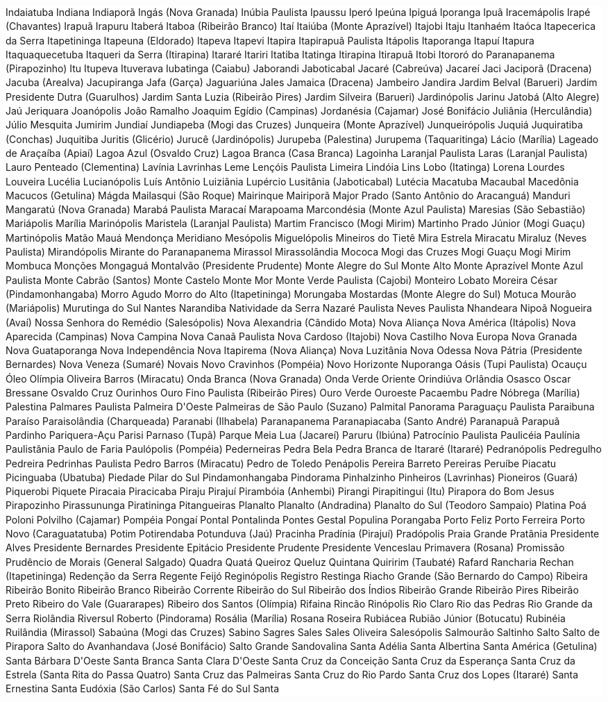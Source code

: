 Indaiatuba Indiana Indiaporã Ingás (Nova Granada) Inúbia Paulista Ipaussu Iperó Ipeúna Ipiguá Iporanga Ipuã Iracemápolis Irapé (Chavantes) Irapuã Irapuru Itaberá Itaboa (Ribeirão Branco) Itaí Itaiúba (Monte Aprazível) Itajobi Itaju Itanhaém Itaóca Itapecerica da Serra Itapetininga Itapeuna (Eldorado) Itapeva Itapevi Itapira Itapirapuã Paulista Itápolis Itaporanga Itapuí Itapura Itaquaquecetuba Itaqueri da Serra (Itirapina) Itararé Itariri Itatiba Itatinga Itirapina Itirapuã Itobi Itororó do Paranapanema (Pirapozinho) Itu Itupeva Ituverava Iubatinga (Caiabu) Jaborandi Jaboticabal Jacaré (Cabreúva) Jacareí Jaci Jaciporã (Dracena) Jacuba (Arealva) Jacupiranga Jafa (Garça) Jaguariúna Jales Jamaica (Dracena) Jambeiro Jandira Jardim Belval (Barueri) Jardim Presidente Dutra (Guarulhos) Jardim Santa Luzia (Ribeirão Pires) Jardim Silveira (Barueri) Jardinópolis Jarinu Jatobá (Alto Alegre) Jaú Jeriquara Joanópolis João Ramalho Joaquim Egídio (Campinas) Jordanésia (Cajamar) José Bonifácio Juliânia (Herculândia) Júlio Mesquita Jumirim Jundiaí Jundiapeba (Mogi das Cruzes) Junqueira (Monte Aprazível) Junqueirópolis Juquiá Juquiratiba (Conchas) Juquitiba Juritis (Glicério) Jurucê (Jardinópolis) Jurupeba (Palestina) Jurupema (Taquaritinga) Lácio (Marília) Lageado de Araçaíba (Apiaí) Lagoa Azul (Osvaldo Cruz) Lagoa Branca (Casa Branca) Lagoinha Laranjal Paulista Laras (Laranjal Paulista) Lauro Penteado (Clementina) Lavínia Lavrinhas Leme Lençóis Paulista Limeira Lindóia Lins Lobo (Itatinga) Lorena Lourdes Louveira Lucélia Lucianópolis Luís Antônio Luiziânia Lupércio Lusitânia (Jaboticabal) Lutécia Macatuba Macaubal Macedônia Macucos (Getulina) Mágda Mailasqui (São Roque) Mairinque Mairiporã Major Prado (Santo Antônio do Aracanguá) Manduri Mangaratú (Nova Granada) Marabá Paulista Maracaí Marapoama Marcondésia (Monte Azul Paulista) Maresias (São Sebastião) Mariápolis Marília Marinópolis Maristela (Laranjal Paulista) Martim Francisco (Mogi Mirim) Martinho Prado Júnior (Mogi Guaçu) Martinópolis Matão Mauá Mendonça Meridiano Mesópolis Miguelópolis Mineiros do Tietê Mira Estrela Miracatu Miraluz (Neves Paulista) Mirandópolis Mirante do Paranapanema Mirassol Mirassolândia Mococa Mogi das Cruzes Mogi Guaçu Mogi Mirim Mombuca Monções Mongaguá Montalvão (Presidente Prudente) Monte Alegre do Sul Monte Alto Monte Aprazível Monte Azul Paulista Monte Cabrão (Santos) Monte Castelo Monte Mor Monte Verde Paulista (Cajobi) Monteiro Lobato Moreira César (Pindamonhangaba) Morro Agudo Morro do Alto (Itapetininga) Morungaba Mostardas (Monte Alegre do Sul) Motuca Mourão (Mariápolis) Murutinga do Sul Nantes Narandiba Natividade da Serra Nazaré Paulista Neves Paulista Nhandeara Nipoã Nogueira (Avaí) Nossa Senhora do Remédio (Salesópolis) Nova Alexandria (Cândido Mota) Nova Aliança Nova América (Itápolis) Nova Aparecida (Campinas) Nova Campina Nova Canaã Paulista Nova Cardoso (Itajobi) Nova Castilho Nova Europa Nova Granada Nova Guataporanga Nova Independência Nova Itapirema (Nova Aliança) Nova Luzitânia Nova Odessa Nova Pátria (Presidente Bernardes) Nova Veneza (Sumaré) Novais Novo Cravinhos (Pompéia) Novo Horizonte Nuporanga Oásis (Tupi Paulista) Ocauçu Óleo Olímpia Oliveira Barros (Miracatu) Onda Branca (Nova Granada) Onda Verde Oriente Orindiúva Orlândia Osasco Oscar Bressane Osvaldo Cruz Ourinhos Ouro Fino Paulista (Ribeirão Pires) Ouro Verde Ouroeste Pacaembu Padre Nóbrega (Marília) Palestina Palmares Paulista Palmeira D'Oeste Palmeiras de São Paulo (Suzano) Palmital Panorama Paraguaçu Paulista Paraibuna Paraíso Paraisolândia (Charqueada) Paranabi (Ilhabela) Paranapanema Paranapiacaba (Santo André) Paranapuã Parapuã Pardinho Pariquera-Açu Parisi Parnaso (Tupã) Parque Meia Lua (Jacareí) Paruru (Ibiúna) Patrocínio Paulista Paulicéia Paulínia Paulistânia Paulo de Faria Paulópolis (Pompéia) Pederneiras Pedra Bela Pedra Branca de Itararé (Itararé) Pedranópolis Pedregulho Pedreira Pedrinhas Paulista Pedro Barros (Miracatu) Pedro de Toledo Penápolis Pereira Barreto Pereiras Peruíbe Piacatu Picinguaba (Ubatuba) Piedade Pilar do Sul Pindamonhangaba Pindorama Pinhalzinho Pinheiros (Lavrinhas) Pioneiros (Guará) Piquerobi Piquete Piracaia Piracicaba Piraju Pirajuí Pirambóia (Anhembi) Pirangi Pirapitingui (Itu) Pirapora do Bom Jesus Pirapozinho Pirassununga Piratininga Pitangueiras Planalto Planalto (Andradina) Planalto do Sul (Teodoro Sampaio) Platina Poá Poloni Polvilho (Cajamar) Pompéia Pongaí Pontal Pontalinda Pontes Gestal Populina Porangaba Porto Feliz Porto Ferreira Porto Novo (Caraguatatuba) Potim Potirendaba Potunduva (Jaú) Pracinha Pradínia (Pirajuí) Pradópolis Praia Grande Pratânia Presidente Alves Presidente Bernardes Presidente Epitácio Presidente Prudente Presidente Venceslau Primavera (Rosana) Promissão Prudêncio de Morais (General Salgado) Quadra Quatá Queiroz Queluz Quintana Quiririm (Taubaté) Rafard Rancharia Rechan (Itapetininga) Redenção da Serra Regente Feijó Reginópolis Registro Restinga Riacho Grande (São Bernardo do Campo) Ribeira Ribeirão Bonito Ribeirão Branco Ribeirão Corrente Ribeirão do Sul Ribeirão dos Índios Ribeirão Grande Ribeirão Pires Ribeirão Preto Ribeiro do Vale (Guararapes) Ribeiro dos Santos (Olímpia) Rifaina Rincão Rinópolis Rio Claro Rio das Pedras Rio Grande da Serra Riolândia Riversul Roberto (Pindorama) Rosália (Marília) Rosana Roseira Rubiácea Rubião Júnior (Botucatu) Rubinéia Ruilândia (Mirassol) Sabaúna (Mogi das Cruzes) Sabino Sagres Sales Sales Oliveira Salesópolis Salmourão Saltinho Salto Salto de Pirapora Salto do Avanhandava (José Bonifácio) Salto Grande Sandovalina Santa Adélia Santa Albertina Santa América (Getulina) Santa Bárbara D'Oeste Santa Branca Santa Clara D'Oeste Santa Cruz da Conceição Santa Cruz da Esperança Santa Cruz da Estrela (Santa Rita do Passa Quatro) Santa Cruz das Palmeiras Santa Cruz do Rio Pardo Santa Cruz dos Lopes (Itararé) Santa Ernestina Santa Eudóxia (São Carlos) Santa Fé do Sul Santa